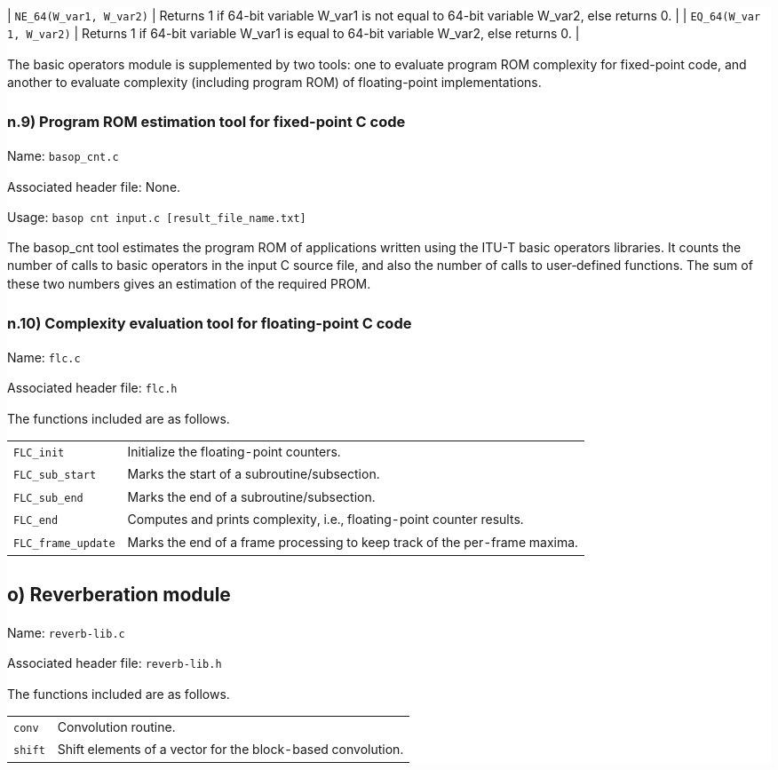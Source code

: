 | `NE_64(W_var1, W_var2)` | Returns 1 if 64-bit variable W_var1 is not equal to 64-bit variable W_var2, else returns 0. |
| `EQ_64(W_var1, W_var2)` | Returns 1 if 64-bit variable W_var1 is equal to 64-bit variable W_var2, else returns 0. |


The basic operators module is supplemented by two tools: one to evaluate program ROM complexity for fixed-point code, and another to evaluate complexity (including program ROM) of floating-point implementations.

### n.9) Program ROM estimation tool for fixed-point C code

Name: `basop_cnt.c`

Associated header file: None.

Usage: `basop cnt input.c [result_file_name.txt]`

The basop_cnt tool estimates the program ROM of applications written using the ITU-T basic operators libraries. It counts the number of calls to basic operators in the input C source file, and also the number of calls to user‑defined functions. The sum of these two numbers gives an estimation of the required PROM.

### n.10) Complexity evaluation tool for floating-point C code

Name: `flc.c`

Associated header file: `flc.h`

The functions included are as follows.

|||
|-----------|--------------------------------------------------------------|
| `FLC_init` | Initialize the floating-point counters. |
| `FLC_sub_start` | Marks the start of a subroutine/subsection. |
| `FLC_sub_end` | Marks the end of a subroutine/subsection. |
| `FLC_end` | Computes and prints complexity, i.e., floating-point counter results. |
| `FLC_frame_update` | Marks the end of a frame processing to keep track of the per-frame maxima. |

## o) Reverberation module

Name: `reverb-lib.c`

Associated header file: `reverb-lib.h`

The functions included are as follows.

|||
| --- | --- |
| `conv` | Convolution routine. |
| `shift` | Shift elements of a vector for the block-based convolution. |

